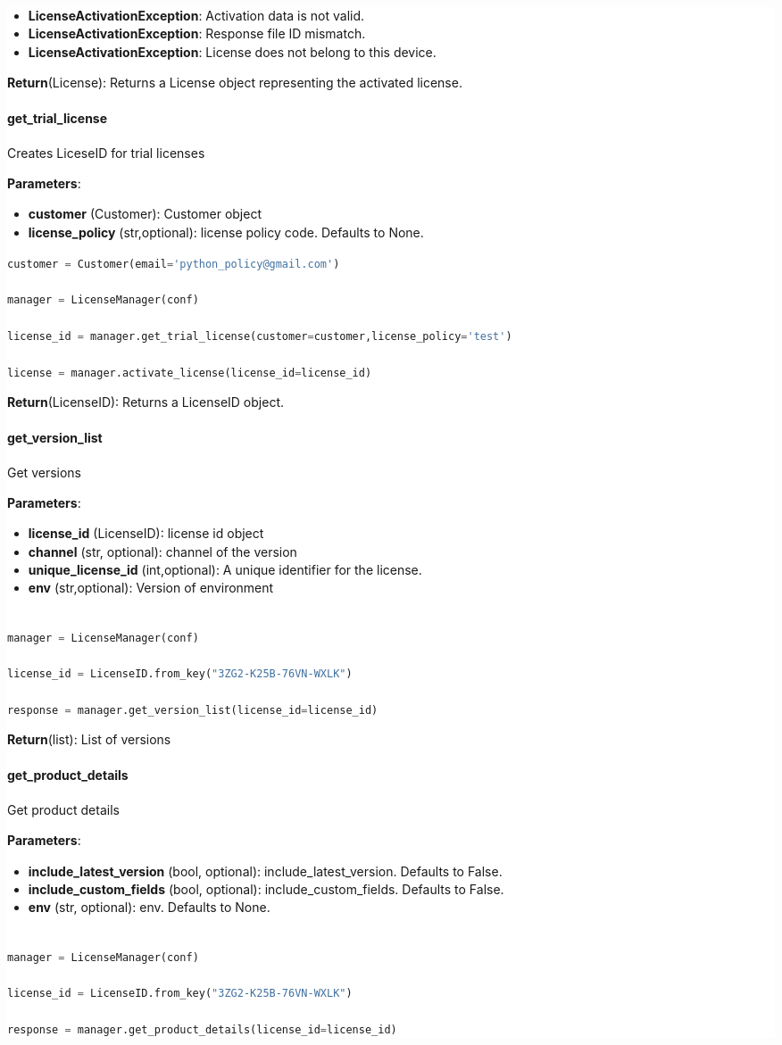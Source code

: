 * **LicenseActivationException**: Activation data is not valid.
* **LicenseActivationException**: Response file ID mismatch.
* **LicenseActivationException**: License does not belong to this device.

**Return**(License): Returns a License object representing the activated license.

#### get_trial_license
Creates LiceseID for trial licenses

**Parameters**:

* **customer** (Customer): Customer object
* **license_policy** (str,optional): license policy code. Defaults to None.

```python
customer = Customer(email='python_policy@gmail.com')  

manager = LicenseManager(conf)

license_id = manager.get_trial_license(customer=customer,license_policy='test')
    
license = manager.activate_license(license_id=license_id)
```

**Return**(LicenseID): Returns a LicenseID object.

#### get_version_list
Get versions

**Parameters**:

* **license_id** (LicenseID): license id object
* **channel** (str, optional): channel of the version 
* **unique_license_id** (int,optional): A unique identifier for the license.
* **env** (str,optional): Version of environment

```python

manager = LicenseManager(conf)

license_id = LicenseID.from_key("3ZG2-K25B-76VN-WXLK")

response = manager.get_version_list(license_id=license_id)
```

**Return**(list): List of versions

#### get_product_details
Get product details

**Parameters**:

* **include_latest_version** (bool, optional): include_latest_version. Defaults to False.
* **include_custom_fields** (bool, optional): include_custom_fields. Defaults to False.
* **env** (str, optional): env. Defaults to None.

```python

manager = LicenseManager(conf)

license_id = LicenseID.from_key("3ZG2-K25B-76VN-WXLK")

response = manager.get_product_details(license_id=license_id)
```
